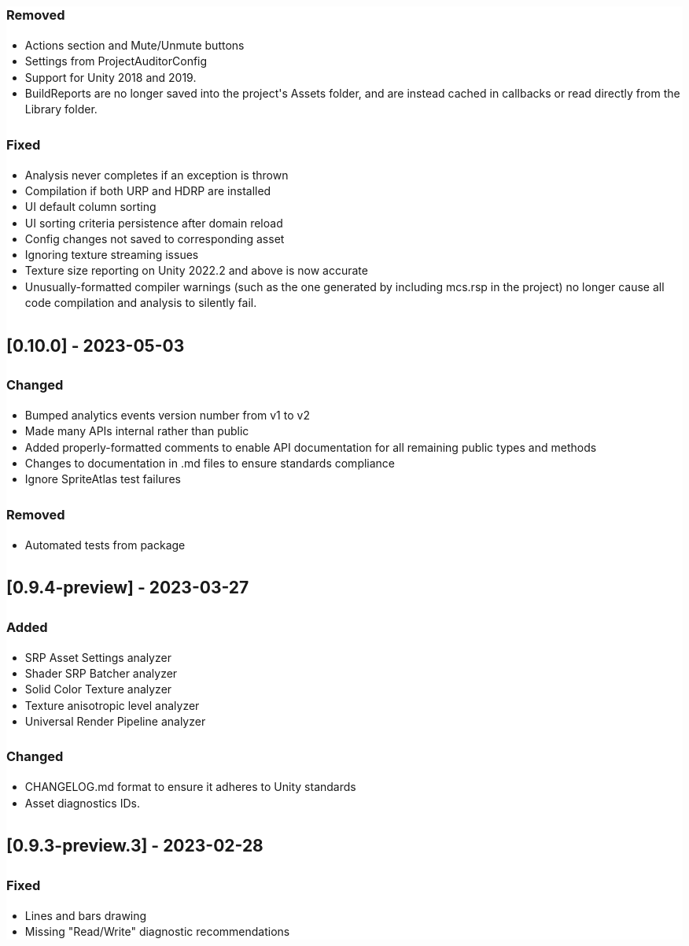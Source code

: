 ### Removed
* Actions section and Mute/Unmute buttons
* Settings from ProjectAuditorConfig
* Support for Unity 2018 and 2019.
* BuildReports are no longer saved into the project's Assets folder, and are instead cached in callbacks or read directly from the Library folder.

### Fixed
* Analysis never completes if an exception is thrown
* Compilation if both URP and HDRP are installed
* UI default column sorting
* UI sorting criteria persistence after domain reload
* Config changes not saved to corresponding asset
* Ignoring texture streaming issues
* Texture size reporting on Unity 2022.2 and above is now accurate
* Unusually-formatted compiler warnings (such as the one generated by including mcs.rsp in the project) no longer cause all code compilation and analysis to silently fail.

## [0.10.0] - 2023-05-03

### Changed
* Bumped analytics events version number from v1 to v2
* Made many APIs internal rather than public
* Added properly-formatted comments to enable API documentation for all remaining public types and methods
* Changes to documentation in .md files to ensure standards compliance
* Ignore SpriteAtlas test failures

### Removed
* Automated tests from package

## [0.9.4-preview] - 2023-03-27

### Added
* SRP Asset Settings analyzer
* Shader SRP Batcher analyzer
* Solid Color Texture analyzer
* Texture anisotropic level analyzer
* Universal Render Pipeline analyzer

### Changed
* CHANGELOG.md format to ensure it adheres to Unity standards
* Asset diagnostics IDs.

## [0.9.3-preview.3] - 2023-02-28

### Fixed
* Lines and bars drawing
* Missing "Read/Write" diagnostic recommendations
